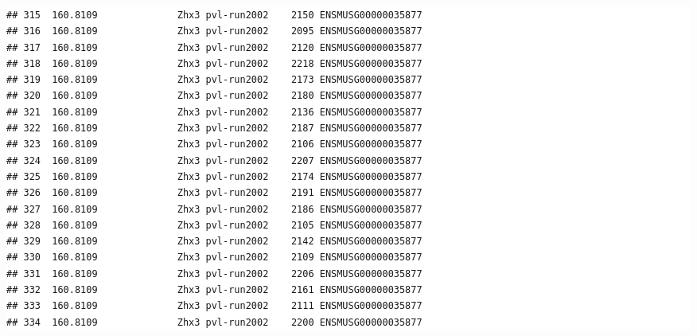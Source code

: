     ## 315  160.8109              Zhx3 pvl-run2002    2150 ENSMUSG00000035877
    ## 316  160.8109              Zhx3 pvl-run2002    2095 ENSMUSG00000035877
    ## 317  160.8109              Zhx3 pvl-run2002    2120 ENSMUSG00000035877
    ## 318  160.8109              Zhx3 pvl-run2002    2218 ENSMUSG00000035877
    ## 319  160.8109              Zhx3 pvl-run2002    2173 ENSMUSG00000035877
    ## 320  160.8109              Zhx3 pvl-run2002    2180 ENSMUSG00000035877
    ## 321  160.8109              Zhx3 pvl-run2002    2136 ENSMUSG00000035877
    ## 322  160.8109              Zhx3 pvl-run2002    2187 ENSMUSG00000035877
    ## 323  160.8109              Zhx3 pvl-run2002    2106 ENSMUSG00000035877
    ## 324  160.8109              Zhx3 pvl-run2002    2207 ENSMUSG00000035877
    ## 325  160.8109              Zhx3 pvl-run2002    2174 ENSMUSG00000035877
    ## 326  160.8109              Zhx3 pvl-run2002    2191 ENSMUSG00000035877
    ## 327  160.8109              Zhx3 pvl-run2002    2186 ENSMUSG00000035877
    ## 328  160.8109              Zhx3 pvl-run2002    2105 ENSMUSG00000035877
    ## 329  160.8109              Zhx3 pvl-run2002    2142 ENSMUSG00000035877
    ## 330  160.8109              Zhx3 pvl-run2002    2109 ENSMUSG00000035877
    ## 331  160.8109              Zhx3 pvl-run2002    2206 ENSMUSG00000035877
    ## 332  160.8109              Zhx3 pvl-run2002    2161 ENSMUSG00000035877
    ## 333  160.8109              Zhx3 pvl-run2002    2111 ENSMUSG00000035877
    ## 334  160.8109              Zhx3 pvl-run2002    2200 ENSMUSG00000035877